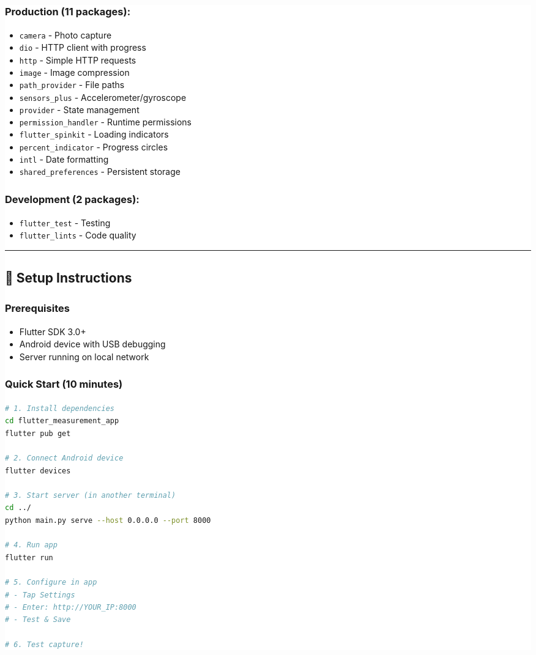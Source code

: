 ### Production (11 packages):
- `camera` - Photo capture
- `dio` - HTTP client with progress
- `http` - Simple HTTP requests
- `image` - Image compression
- `path_provider` - File paths
- `sensors_plus` - Accelerometer/gyroscope
- `provider` - State management
- `permission_handler` - Runtime permissions
- `flutter_spinkit` - Loading indicators
- `percent_indicator` - Progress circles
- `intl` - Date formatting
- `shared_preferences` - Persistent storage

### Development (2 packages):
- `flutter_test` - Testing
- `flutter_lints` - Code quality

---

## 🚀 Setup Instructions

### Prerequisites
- Flutter SDK 3.0+
- Android device with USB debugging
- Server running on local network

### Quick Start (10 minutes)
```bash
# 1. Install dependencies
cd flutter_measurement_app
flutter pub get

# 2. Connect Android device
flutter devices

# 3. Start server (in another terminal)
cd ../
python main.py serve --host 0.0.0.0 --port 8000

# 4. Run app
flutter run

# 5. Configure in app
# - Tap Settings
# - Enter: http://YOUR_IP:8000
# - Test & Save

# 6. Test capture!
```
